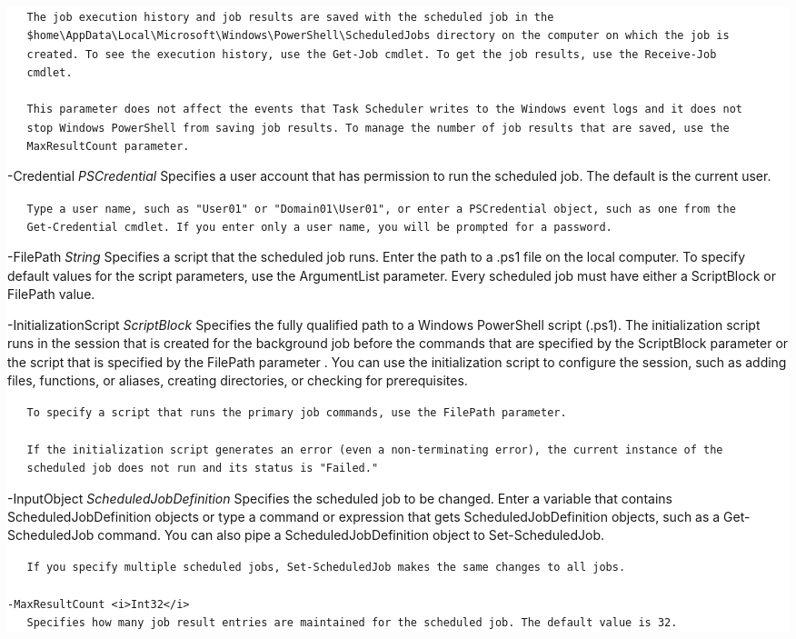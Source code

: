        The job execution history and job results are saved with the scheduled job in the 
       $home\AppData\Local\Microsoft\Windows\PowerShell\ScheduledJobs directory on the computer on which the job is 
       created. To see the execution history, use the Get-Job cmdlet. To get the job results, use the Receive-Job 
       cmdlet.
 
       This parameter does not affect the events that Task Scheduler writes to the Windows event logs and it does not 
       stop Windows PowerShell from saving job results. To manage the number of job results that are saved, use the 
       MaxResultCount parameter.
 
   -Credential <i>PSCredential</i>
       Specifies a user account that has permission to run the scheduled job. The default is the current user.
 
       Type a user name, such as "User01" or "Domain01\User01", or enter a PSCredential object, such as one from the 
       Get-Credential cmdlet. If you enter only a user name, you will be prompted for a password.
 
   -FilePath <i>String</i>
       Specifies a script that the scheduled job runs. Enter the path to a .ps1 file on the local computer. To 
       specify default values for the script parameters, use the ArgumentList parameter. Every scheduled job must 
       have either a ScriptBlock or FilePath value.
 
   -InitializationScript <i>ScriptBlock</i>
       Specifies the fully qualified path to a Windows PowerShell script (.ps1). The initialization script runs in 
       the session that is created for the background job before the commands that are specified by the ScriptBlock 
       parameter or the script that is specified by the FilePath parameter . You can use the initialization script to 
       configure the session, such as adding files, functions, or aliases, creating directories, or checking for 
       prerequisites.
 
       To specify a script that runs the primary job commands, use the FilePath parameter.
 
       If the initialization script generates an error (even a non-terminating error), the current instance of the 
       scheduled job does not run and its status is "Failed."
 
   -InputObject <i>ScheduledJobDefinition</i>
       Specifies the scheduled job to be changed. Enter a variable that contains  ScheduledJobDefinition objects or 
       type a command or expression that gets ScheduledJobDefinition objects, such as a Get-ScheduledJob command. You 
       can also pipe a ScheduledJobDefinition object to Set-ScheduledJob.
 
       If you specify multiple scheduled jobs, Set-ScheduledJob makes the same changes to all jobs.
 
    -MaxResultCount <i>Int32</i>
       Specifies how many job result entries are maintained for the scheduled job. The default value is 32.
 